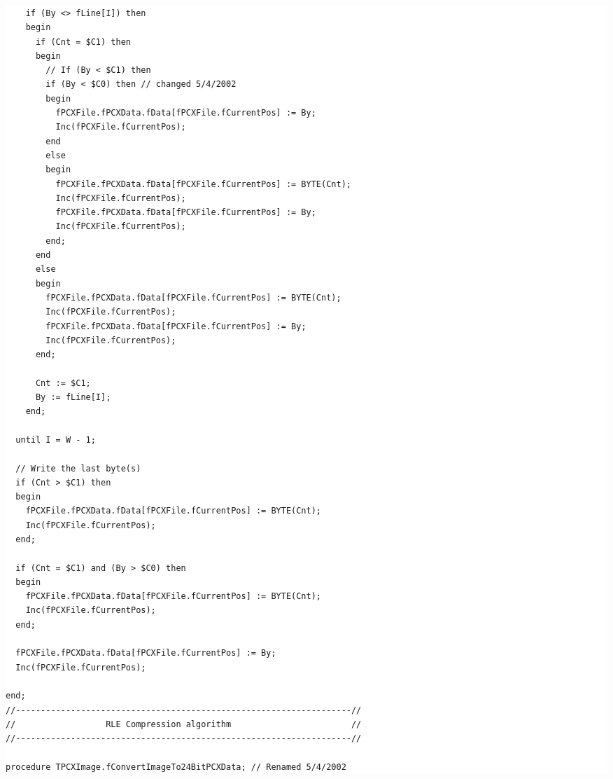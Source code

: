         if (By <> fLine[I]) then
        begin
          if (Cnt = $C1) then
          begin
            // If (By < $C1) then
            if (By < $C0) then // changed 5/4/2002
            begin
              fPCXFile.fPCXData.fData[fPCXFile.fCurrentPos] := By;
              Inc(fPCXFile.fCurrentPos);
            end
            else
            begin
              fPCXFile.fPCXData.fData[fPCXFile.fCurrentPos] := BYTE(Cnt);
              Inc(fPCXFile.fCurrentPos);
              fPCXFile.fPCXData.fData[fPCXFile.fCurrentPos] := By;
              Inc(fPCXFile.fCurrentPos);
            end;
          end
          else
          begin
            fPCXFile.fPCXData.fData[fPCXFile.fCurrentPos] := BYTE(Cnt);
            Inc(fPCXFile.fCurrentPos);
            fPCXFile.fPCXData.fData[fPCXFile.fCurrentPos] := By;
            Inc(fPCXFile.fCurrentPos);
          end;
     
          Cnt := $C1;
          By := fLine[I];
        end;
     
      until I = W - 1;
     
      // Write the last byte(s)
      if (Cnt > $C1) then
      begin
        fPCXFile.fPCXData.fData[fPCXFile.fCurrentPos] := BYTE(Cnt);
        Inc(fPCXFile.fCurrentPos);
      end;
     
      if (Cnt = $C1) and (By > $C0) then
      begin
        fPCXFile.fPCXData.fData[fPCXFile.fCurrentPos] := BYTE(Cnt);
        Inc(fPCXFile.fCurrentPos);
      end;
     
      fPCXFile.fPCXData.fData[fPCXFile.fCurrentPos] := By;
      Inc(fPCXFile.fCurrentPos);
     
    end;
    //-------------------------------------------------------------------//
    //                  RLE Compression algorithm                        //
    //-------------------------------------------------------------------//
     
    procedure TPCXImage.fConvertImageTo24BitPCXData; // Renamed 5/4/2002
     